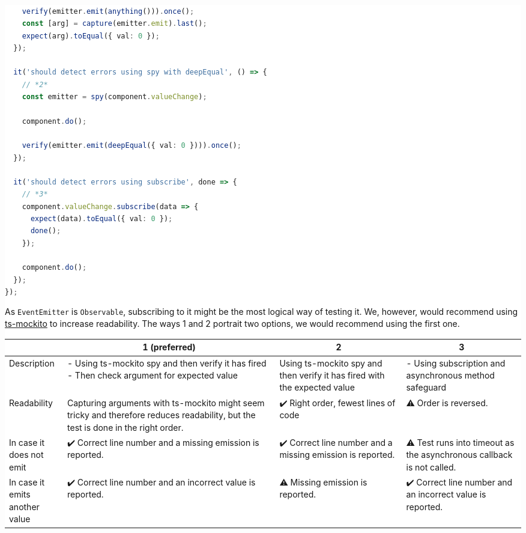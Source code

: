```typescript
    verify(emitter.emit(anything())).once();
    const [arg] = capture(emitter.emit).last();
    expect(arg).toEqual({ val: 0 });
  });

  it('should detect errors using spy with deepEqual', () => {
    // *2*
    const emitter = spy(component.valueChange);

    component.do();

    verify(emitter.emit(deepEqual({ val: 0 }))).once();
  });

  it('should detect errors using subscribe', done => {
    // *3*
    component.valueChange.subscribe(data => {
      expect(data).toEqual({ val: 0 });
      done();
    });

    component.do();
  });
});
```

As `EventEmitter` is `Observable`, subscribing to it might be the most logical way of testing it.
We, however, would recommend using [ts-mockito](https://github.com/NagRock/ts-mockito) to increase readability.
The ways 1 and 2 portrait two options, we would recommend using the first one.

|                                | 1 (preferred)                                                                                                                     | 2                                                                          | 3                                                                            |
| ------------------------------ | --------------------------------------------------------------------------------------------------------------------------------- | -------------------------------------------------------------------------- | ---------------------------------------------------------------------------- |
| Description                    | - Using ts-mockito spy and then verify it has fired - Then check argument for expected value                                      | Using ts-mockito spy and then verify it has fired with the expected value  | - Using subscription and asynchronous method safeguard                       |
| Readability                    | Capturing arguments with ts-mockito might seem tricky and therefore reduces readability, but the test is done in the right order. | :heavy_check_mark: Right order, fewest lines of code                       | :warning: Order is reversed.                                                 |
| In case it does not emit       | :heavy_check_mark: Correct line number and a missing emission is reported.                                                        | :heavy_check_mark: Correct line number and a missing emission is reported. | :warning: Test runs into timeout as the asynchronous callback is not called. |
| In case it emits another value | :heavy_check_mark: Correct line number and an incorrect value is reported.                                                        | :warning: Missing emission is reported.                                    | :heavy_check_mark: Correct line number and an incorrect value is reported.   |
